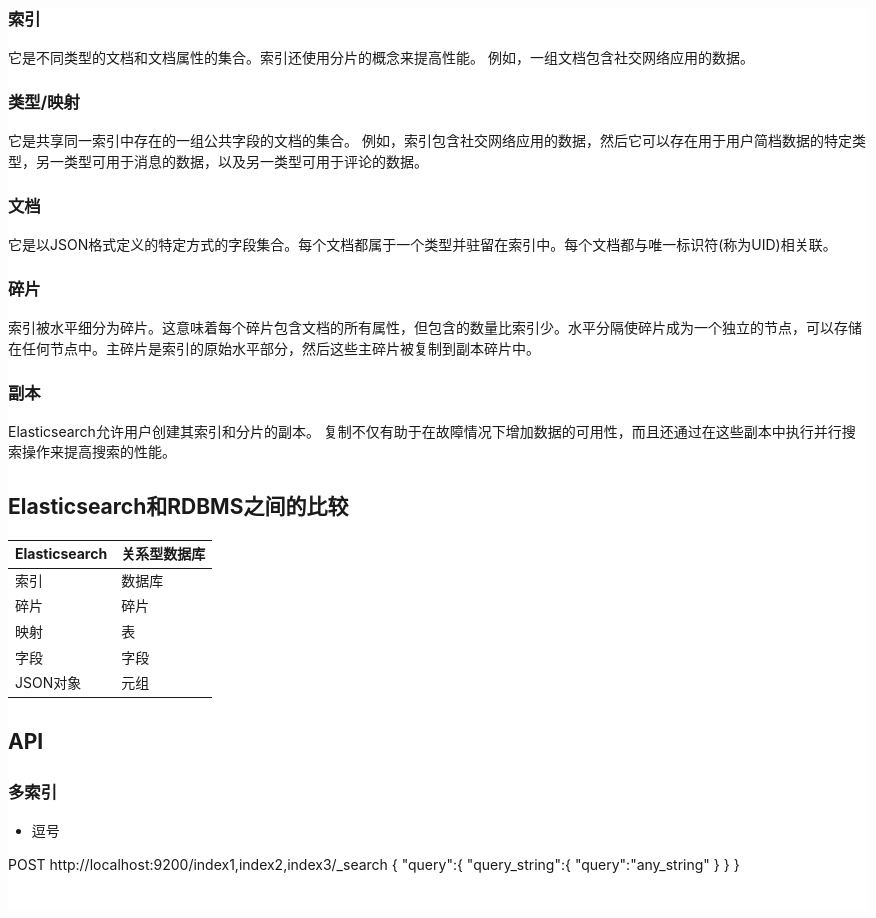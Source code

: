 ### 索引

它是不同类型的文档和文档属性的集合。索引还使用分片的概念来提高性能。 例如，一组文档包含社交网络应用的数据。



### 类型/映射

它是共享同一索引中存在的一组公共字段的文档的集合。 例如，索引包含社交网络应用的数据，然后它可以存在用于用户简档数据的特定类型，另一类型可用于消息的数据，以及另一类型可用于评论的数据。



### 文档

它是以JSON格式定义的特定方式的字段集合。每个文档都属于一个类型并驻留在索引中。每个文档都与唯一标识符(称为UID)相关联。



### 碎片

索引被水平细分为碎片。这意味着每个碎片包含文档的所有属性，但包含的数量比索引少。水平分隔使碎片成为一个独立的节点，可以存储在任何节点中。主碎片是索引的原始水平部分，然后这些主碎片被复制到副本碎片中。



### 副本

Elasticsearch允许用户创建其索引和分片的副本。 复制不仅有助于在故障情况下增加数据的可用性，而且还通过在这些副本中执行并行搜索操作来提高搜索的性能。



## Elasticsearch和RDBMS之间的比较

|Elasticsearch|关系型数据库|
|---|---|
|索引|数据库|
|碎片|碎片|
|映射|表|
|字段|字段|
|JSON对象|元组|



## API

### 多索引

- 逗号
  ```
POST http://localhost:9200/index1,index2,index3/_search
  {
   "query":{
    "query_string":{
       "query":"any_string"
    }
   }
  }
  ```
  